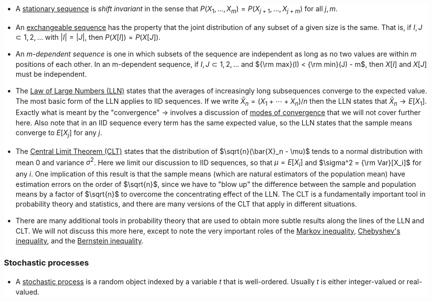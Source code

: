   - A [stationary sequence](https://en.wikipedia.org/wiki/Stationary_sequence)
    is _shift invariant_ in the sense that
    $P(X_1, \ldots, X_m) = P(X_{j+1}, \ldots, X_{j+m})$ for all $j, m$.

  - An
    [exchangeable sequence](https://en.wikipedia.org/wiki/Exchangeable_random_variables)
    has the property that the joint distribution of any subset of a given size
    is the same. That is, if $I, J \subset 1, 2, \ldots$ with $|I|=|J|$, then
    $P(X[I]) = P(X[J])$.

  - An _m-dependent sequence_ is one in which subsets of the sequence are
    independent as long as no two values are within $m$ positions of each other.
    In an m-dependent sequence, if $I, J \subset 1, 2, \ldots$ and
    ${\rm max}(I) < {\rm min}(J) - m$, then $X[I]$ and $X[J]$ must be
    independent.

- The
  [Law of Large Numbers (LLN)](https://en.wikipedia.org/wiki/Law_of_large_numbers)
  states that the averages of increasingly long subsequences converge to the
  expected value. The most basic form of the LLN applies to IID sequences. If we
  write $\bar{X}_n = (X_1 + \cdots + X_n)/n$ then the LLN states that
  $\bar{X}_n \rightarrow E[X_1]$. Exactly what is meant by the "convergence"
  $\rightarrow$ involves a discussion of
  [modes of convergence](https://en.wikipedia.org/wiki/Modes_of_convergence)
  that we will not cover further here. Also note that in an IID sequence every
  term has the same expected value, so the LLN states that the sample means
  converge to $E[X_j]$ for any $j$.

- The
  [Central Limit Theorem (CLT)](https://en.wikipedia.org/wiki/Central_limit_theorem)
  states that the distribution of $\sqrt{n}(\bar{X}_n - \mu)$ tends to a normal
  distribution with mean $0$ and variance $\sigma^2$. Here we limit our
  discussion to IID sequences, so that $\mu = E[X_i]$ and
  $\sigma^2 = {\rm Var}[X_i]$ for any $i$. One implication of this result is
  that the sample means (which are natural estimators of the population mean)
  have estimation errors on the order of $\sqrt{n}$, since we have to "blow up"
  the difference between the sample and population means by a factor of
  $\sqrt{n}$ to overcome the concentrating effect of the LLN. The CLT is a
  fundamentally important tool in probability theory and statistics, and there
  are many versions of the CLT that apply in different situations.

- There are many additional tools in probability theory that are used to obtain
  more subtle results along the lines of the LLN and CLT. We will not discuss
  this more here, except to note the very important roles of the
  [Markov inequality](https://en.wikipedia.org/wiki/Markov%27s_inequality),
  [Chebyshev's inequality](https://en.wikipedia.org/wiki/Chebyshev%27s_inequality),
  and the
  [Bernstein inequality](<https://en.wikipedia.org/wiki/Bernstein_inequalities_(probability_theory)>).

### Stochastic processes

- A [stochastic process](https://en.wikipedia.org/wiki/Stochastic_process) is a
  random object indexed by a variable $t$ that is well-ordered. Usually $t$ is
  either integer-valued or real-valued.
